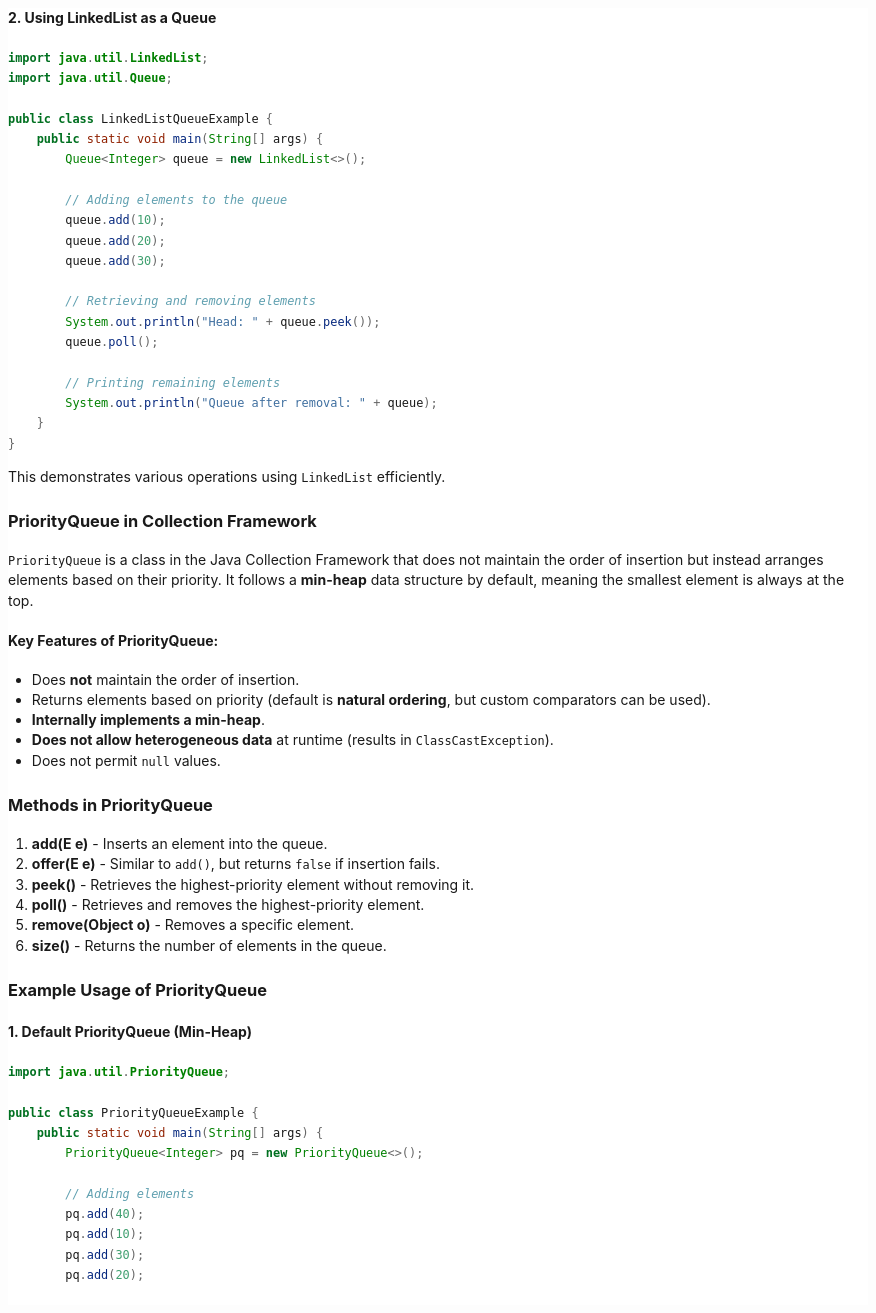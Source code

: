 #### 2. Using LinkedList as a Queue
```java
import java.util.LinkedList;
import java.util.Queue;

public class LinkedListQueueExample {
    public static void main(String[] args) {
        Queue<Integer> queue = new LinkedList<>();
        
        // Adding elements to the queue
        queue.add(10);
        queue.add(20);
        queue.add(30);
        
        // Retrieving and removing elements
        System.out.println("Head: " + queue.peek());
        queue.poll();
        
        // Printing remaining elements
        System.out.println("Queue after removal: " + queue);
    }
}
```
This demonstrates various operations using `LinkedList` efficiently.



### PriorityQueue in Collection Framework

`PriorityQueue` is a class in the Java Collection Framework that does not maintain the order of insertion but instead arranges elements based on their priority. It follows a **min-heap** data structure by default, meaning the smallest element is always at the top.

#### Key Features of PriorityQueue:
- Does **not** maintain the order of insertion.
- Returns elements based on priority (default is **natural ordering**, but custom comparators can be used).
- **Internally implements a min-heap**.
- **Does not allow heterogeneous data** at runtime (results in `ClassCastException`).
- Does not permit `null` values.

### Methods in PriorityQueue
1. **add(E e)** - Inserts an element into the queue.
2. **offer(E e)** - Similar to `add()`, but returns `false` if insertion fails.
3. **peek()** - Retrieves the highest-priority element without removing it.
4. **poll()** - Retrieves and removes the highest-priority element.
5. **remove(Object o)** - Removes a specific element.
6. **size()** - Returns the number of elements in the queue.

### Example Usage of PriorityQueue
#### 1. Default PriorityQueue (Min-Heap)
```java
import java.util.PriorityQueue;

public class PriorityQueueExample {
    public static void main(String[] args) {
        PriorityQueue<Integer> pq = new PriorityQueue<>();
        
        // Adding elements
        pq.add(40);
        pq.add(10);
        pq.add(30);
        pq.add(20);
        
```